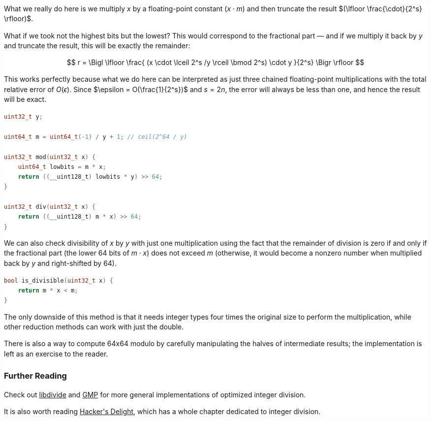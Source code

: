 What we really do here is we multiply $x$ by a floating-point constant ($x \cdot m$) and then truncate the result $(\lfloor \frac{\cdot}{2^s} \rfloor)$.

What if we took not the highest bits but the lowest? This would correspond to the fractional part — and if we multiply it back by $y$ and truncate the result, this will be exactly the remainder:

$$
r = \Bigl \lfloor \frac{ (x \cdot \lceil  2^s /y \rceil \bmod 2^s) \cdot y }{2^s} \Bigr \rfloor
$$

This works perfectly because what we do here can be interpreted as just three chained floating-point multiplications with the total relative error of $O(\epsilon)$. Since $\epsilon = O(\frac{1}{2^s})$ and $s = 2n$, the error will always be less than one, and hence the result will be exact.

```c++
uint32_t y;

uint64_t m = uint64_t(-1) / y + 1; // ceil(2^64 / y)

uint32_t mod(uint32_t x) {
    uint64_t lowbits = m * x;
    return ((__uint128_t) lowbits * y) >> 64; 
}

uint32_t div(uint32_t x) {
    return ((__uint128_t) m * x) >> 64;
}
```

We can also check divisibility of $x$ by $y$ with just one multiplication using the fact that the remainder of division is zero if and only if the fractional part (the lower 64 bits of $m \cdot x$) does not exceed $m$ (otherwise, it would become a nonzero number when multiplied back by $y$ and right-shifted by 64).

```c++
bool is_divisible(uint32_t x) {
    return m * x < m;
}
```

The only downside of this method is that it needs integer types four times the original size to perform the multiplication, while other reduction methods can work with just the double.

There is also a way to compute 64x64 modulo by carefully manipulating the halves of intermediate results; the implementation is left as an exercise to the reader.

### Further Reading

Check out [libdivide](https://github.com/ridiculousfish/libdivide) and [GMP](https://gmplib.org/) for more general implementations of optimized integer division.

It is also worth reading [Hacker's Delight](https://www.amazon.com/Hackers-Delight-2nd-Henry-Warren/dp/0321842685), which has a whole chapter dedicated to integer division.
